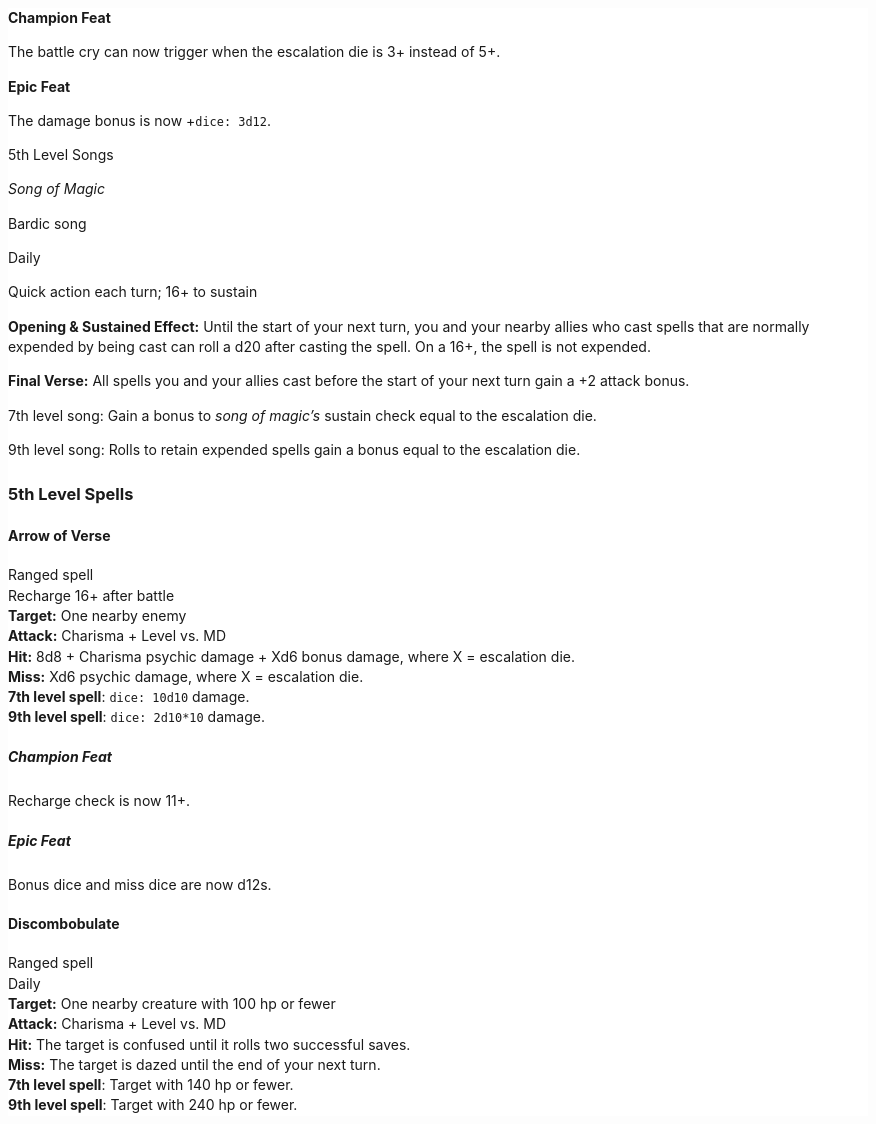 **Champion Feat**

The battle cry can now trigger when the escalation die is 3+ instead of 5+.

**Epic Feat**

The damage bonus is now +`dice: 3d12`.

5th Level Songs

*Song of Magic*

Bardic song

Daily

Quick action each turn; 16+ to sustain

**Opening & Sustained Effect:** Until the start of your next turn, you and your nearby allies who cast spells that are normally expended by being cast can roll a d20 after casting the spell. On a 16+, the spell is not expended.

**Final Verse:** All spells you and your allies cast before the start of your next turn gain a +2 attack bonus.

7th level song: Gain a bonus to *song of magic’s* sustain check equal to the escalation die.

9th level song: Rolls to retain expended spells gain a bonus equal to the escalation die.

### 5th Level Spells

#### Arrow of Verse

Ranged spell  
Recharge 16+ after battle  
**Target:** One nearby enemy  
**Attack:** Charisma + Level vs. MD  
**Hit:** 8d8 + Charisma psychic damage + Xd6 bonus damage, where X = escalation die.  
**Miss:** Xd6 psychic damage, where X = escalation die.  
**7th level spell**: `dice: 10d10` damage.  
**9th level spell**: `dice: 2d10*10` damage.

##### Champion Feat

Recharge check is now 11+.

##### Epic Feat

Bonus dice and miss dice are now d12s.

#### Discombobulate

Ranged spell  
Daily  
**Target:** One nearby creature with 100 hp or fewer  
**Attack:** Charisma + Level vs. MD  
**Hit:** The target is confused until it rolls two successful saves.  
**Miss:** The target is dazed until the end of your next turn.  
**7th level spell**: Target with 140 hp or fewer.  
**9th level spell**: Target with 240 hp or fewer.
